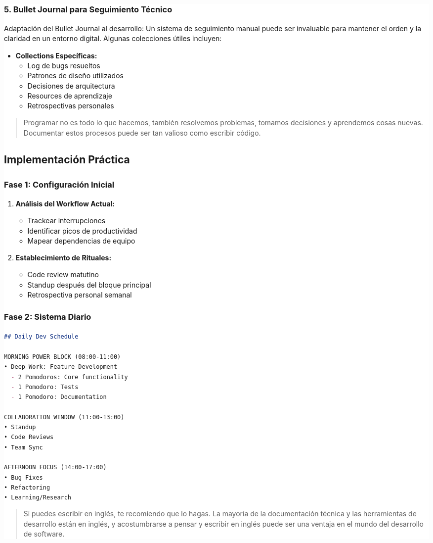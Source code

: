 ### 5. Bullet Journal para Seguimiento Técnico

Adaptación del Bullet Journal al desarrollo: Un sistema de seguimiento manual puede ser invaluable para mantener el orden y la claridad en un entorno digital. Algunas colecciones útiles incluyen:

- **Collections Específicas:**
  * Log de bugs resueltos
  * Patrones de diseño utilizados
  * Decisiones de arquitectura
  * Resources de aprendizaje
  * Retrospectivas personales

> Programar no es todo lo que hacemos, también resolvemos problemas, tomamos decisiones y aprendemos cosas nuevas. Documentar estos procesos puede ser tan valioso como escribir código.

## Implementación Práctica

### Fase 1: Configuración Inicial

1. **Análisis del Workflow Actual:**
   - Trackear interrupciones
   - Identificar picos de productividad
   - Mapear dependencias de equipo

2. **Establecimiento de Rituales:**
   - Code review matutino
   - Standup después del bloque principal
   - Retrospectiva personal semanal

### Fase 2: Sistema Diario

```markdown
## Daily Dev Schedule

MORNING POWER BLOCK (08:00-11:00)
• Deep Work: Feature Development
  - 2 Pomodoros: Core functionality
  - 1 Pomodoro: Tests
  - 1 Pomodoro: Documentation

COLLABORATION WINDOW (11:00-13:00)
• Standup
• Code Reviews
• Team Sync

AFTERNOON FOCUS (14:00-17:00)
• Bug Fixes
• Refactoring
• Learning/Research
```

> Si puedes escribir en inglés, te recomiendo que lo hagas. La mayoría de la documentación técnica y las herramientas de desarrollo están en inglés, y acostumbrarse a pensar y escribir en inglés puede ser una ventaja en el mundo del desarrollo de software.

